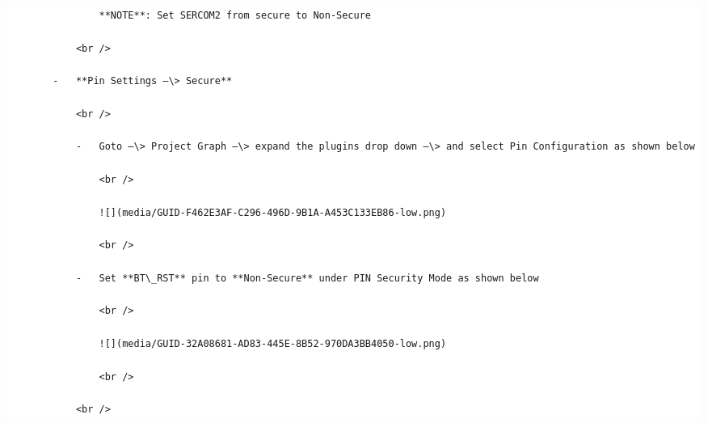                     **NOTE**: Set SERCOM2 from secure to Non-Secure

                <br />

            -   **Pin Settings –\> Secure**

                <br />

                -   Goto –\> Project Graph –\> expand the plugins drop down –\> and select Pin Configuration as shown below

                    <br />

                    ![](media/GUID-F462E3AF-C296-496D-9B1A-A453C133EB86-low.png)

                    <br />

                -   Set **BT\_RST** pin to **Non-Secure** under PIN Security Mode as shown below

                    <br />

                    ![](media/GUID-32A08681-AD83-445E-8B52-970DA3BB4050-low.png)

                    <br />

                <br />
